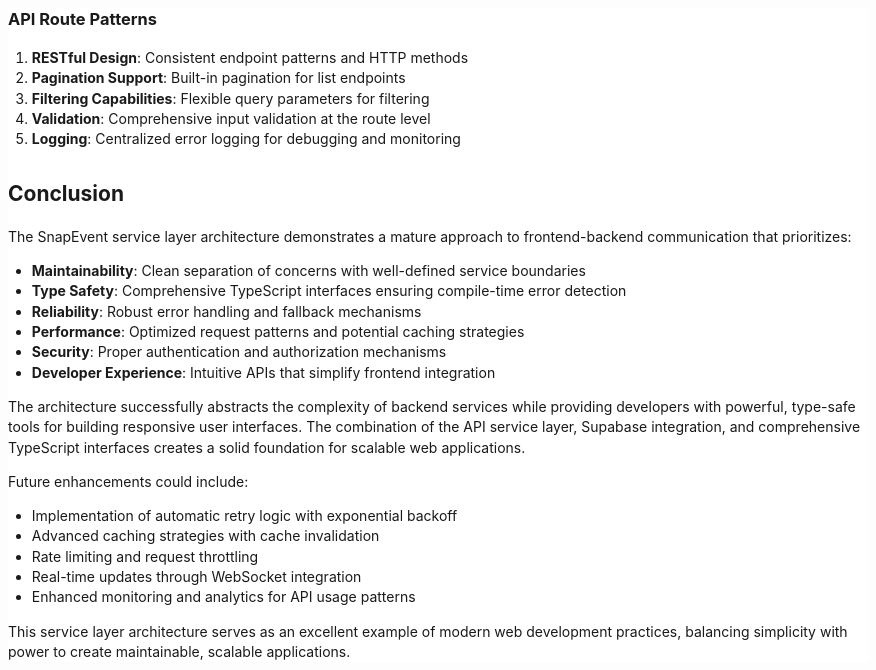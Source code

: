 ### API Route Patterns

1. **RESTful Design**: Consistent endpoint patterns and HTTP methods
2. **Pagination Support**: Built-in pagination for list endpoints
3. **Filtering Capabilities**: Flexible query parameters for filtering
4. **Validation**: Comprehensive input validation at the route level
5. **Logging**: Centralized error logging for debugging and monitoring

## Conclusion

The SnapEvent service layer architecture demonstrates a mature approach to frontend-backend communication that prioritizes:

- **Maintainability**: Clean separation of concerns with well-defined service boundaries
- **Type Safety**: Comprehensive TypeScript interfaces ensuring compile-time error detection
- **Reliability**: Robust error handling and fallback mechanisms
- **Performance**: Optimized request patterns and potential caching strategies
- **Security**: Proper authentication and authorization mechanisms
- **Developer Experience**: Intuitive APIs that simplify frontend integration

The architecture successfully abstracts the complexity of backend services while providing developers with powerful, type-safe tools for building responsive user interfaces. The combination of the API service layer, Supabase integration, and comprehensive TypeScript interfaces creates a solid foundation for scalable web applications.

Future enhancements could include:
- Implementation of automatic retry logic with exponential backoff
- Advanced caching strategies with cache invalidation
- Rate limiting and request throttling
- Real-time updates through WebSocket integration
- Enhanced monitoring and analytics for API usage patterns

This service layer architecture serves as an excellent example of modern web development practices, balancing simplicity with power to create maintainable, scalable applications.
